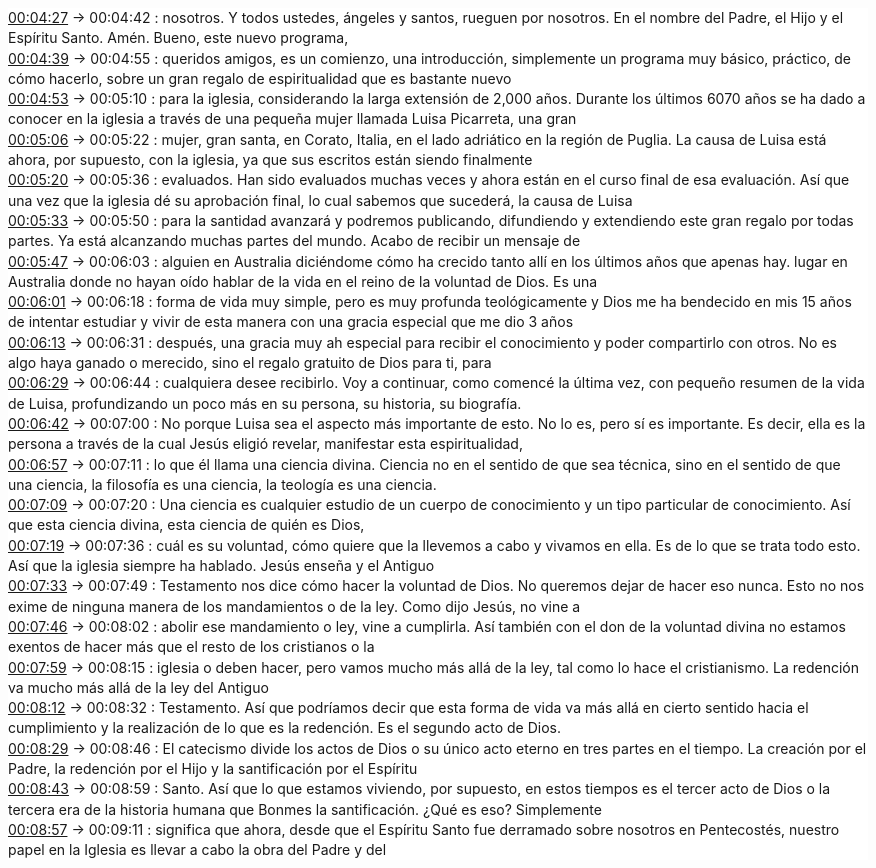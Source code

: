 [00:04:27](https://www.youtube.com/watch?v=8KdhGMzEI04&t=267.16s&t=267s) -> 00:04:42 : nosotros. Y todos ustedes, ángeles y santos, rueguen por nosotros. En el nombre del Padre, el Hijo y el Espíritu Santo. Amén. Bueno, este nuevo programa,  
[00:04:39](https://www.youtube.com/watch?v=8KdhGMzEI04&t=278.6s&t=279s) -> 00:04:55 : queridos amigos, es un comienzo, una introducción, simplemente un programa muy básico, práctico, de cómo hacerlo, sobre un gran regalo de espiritualidad que es bastante nuevo  
[00:04:53](https://www.youtube.com/watch?v=8KdhGMzEI04&t=293.0s&t=293s) -> 00:05:10 : para la iglesia, considerando la larga extensión de 2,000 años. Durante los últimos 6070 años se ha dado a conocer en la iglesia a través de una pequeña mujer llamada Luisa Picarreta, una gran  
[00:05:06](https://www.youtube.com/watch?v=8KdhGMzEI04&t=306.16s&t=306s) -> 00:05:22 : mujer, gran santa, en Corato, Italia, en el lado adriático en la región de Puglia. La causa de Luisa está ahora, por supuesto, con la iglesia, ya que sus escritos están siendo finalmente  
[00:05:20](https://www.youtube.com/watch?v=8KdhGMzEI04&t=319.96s&t=320s) -> 00:05:36 : evaluados. Han sido evaluados muchas veces y ahora están en el curso final de esa evaluación. Así que una vez que la iglesia dé su aprobación final, lo cual sabemos que sucederá, la causa de Luisa  
[00:05:33](https://www.youtube.com/watch?v=8KdhGMzEI04&t=332.72s&t=333s) -> 00:05:50 : para la santidad avanzará y podremos publicando, difundiendo y extendiendo este gran regalo por todas partes. Ya está alcanzando muchas partes del mundo. Acabo de recibir un mensaje de  
[00:05:47](https://www.youtube.com/watch?v=8KdhGMzEI04&t=347.28s&t=347s) -> 00:06:03 : alguien en Australia diciéndome cómo ha crecido tanto allí en los últimos años que apenas hay. lugar en Australia donde no hayan oído hablar de la vida en el reino de la voluntad de Dios. Es una  
[00:06:01](https://www.youtube.com/watch?v=8KdhGMzEI04&t=360.84s&t=361s) -> 00:06:18 : forma de vida muy simple, pero es muy profunda teológicamente y Dios me ha bendecido en mis 15 años de intentar estudiar y vivir de esta manera con una gracia especial que me dio 3 años  
[00:06:13](https://www.youtube.com/watch?v=8KdhGMzEI04&t=373.4s&t=373s) -> 00:06:31 : después, una gracia muy ah especial para recibir el conocimiento y poder compartirlo con otros. No es algo haya ganado o merecido, sino el regalo gratuito de Dios para ti, para  
[00:06:29](https://www.youtube.com/watch?v=8KdhGMzEI04&t=388.639s&t=389s) -> 00:06:44 : cualquiera desee recibirlo. Voy a continuar, como comencé la última vez, con pequeño resumen de la vida de Luisa, profundizando un poco más en su persona, su historia, su biografía.  
[00:06:42](https://www.youtube.com/watch?v=8KdhGMzEI04&t=402.44s&t=402s) -> 00:07:00 : No porque Luisa sea el aspecto más importante de esto. No lo es, pero sí es importante. Es decir, ella es la persona a través de la cual Jesús eligió revelar, manifestar esta espiritualidad,  
[00:06:57](https://www.youtube.com/watch?v=8KdhGMzEI04&t=416.879s&t=417s) -> 00:07:11 : lo que él llama una ciencia divina. Ciencia no en el sentido de que sea técnica, sino en el sentido de que una ciencia, la filosofía es una ciencia, la teología es una ciencia.  
[00:07:09](https://www.youtube.com/watch?v=8KdhGMzEI04&t=429.28s&t=429s) -> 00:07:20 : Una ciencia es cualquier estudio de un cuerpo de conocimiento y un tipo particular de conocimiento. Así que esta ciencia divina, esta ciencia de quién es Dios,  
[00:07:19](https://www.youtube.com/watch?v=8KdhGMzEI04&t=438.639s&t=439s) -> 00:07:36 : cuál es su voluntad, cómo quiere que la llevemos a cabo y vivamos en ella. Es de lo que se trata todo esto. Así que la iglesia siempre ha hablado. Jesús enseña y el Antiguo  
[00:07:33](https://www.youtube.com/watch?v=8KdhGMzEI04&t=453.199s&t=453s) -> 00:07:49 : Testamento nos dice cómo hacer la voluntad de Dios. No queremos dejar de hacer eso nunca. Esto no nos exime de ninguna manera de los mandamientos o de la ley. Como dijo Jesús, no vine a  
[00:07:46](https://www.youtube.com/watch?v=8KdhGMzEI04&t=466.159s&t=466s) -> 00:08:02 : abolir ese mandamiento o ley, vine a cumplirla. Así también con el don de la voluntad divina no estamos exentos de hacer más que el resto de los cristianos o la  
[00:07:59](https://www.youtube.com/watch?v=8KdhGMzEI04&t=479.479s&t=479s) -> 00:08:15 : iglesia o deben hacer, pero vamos mucho más allá de la ley, tal como lo hace el cristianismo. La redención va mucho más allá de la ley del Antiguo  
[00:08:12](https://www.youtube.com/watch?v=8KdhGMzEI04&t=492.28s&t=492s) -> 00:08:32 : Testamento. Así que podríamos decir que esta forma de vida va más allá en cierto sentido hacia el cumplimiento y la realización de lo que es la redención. Es el segundo acto de Dios.  
[00:08:29](https://www.youtube.com/watch?v=8KdhGMzEI04&t=509.159s&t=509s) -> 00:08:46 : El catecismo divide los actos de Dios o su único acto eterno en tres partes en el tiempo. La creación por el Padre, la redención por el Hijo y la santificación por el Espíritu  
[00:08:43](https://www.youtube.com/watch?v=8KdhGMzEI04&t=523.24s&t=523s) -> 00:08:59 : Santo. Así que lo que estamos viviendo, por supuesto, en estos tiempos es el tercer acto de Dios o la tercera era de la historia humana que Bonmes la santificación. ¿Qué es eso? Simplemente  
[00:08:57](https://www.youtube.com/watch?v=8KdhGMzEI04&t=536.839s&t=537s) -> 00:09:11 : significa que ahora, desde que el Espíritu Santo fue derramado sobre nosotros en Pentecostés, nuestro papel en la Iglesia es llevar a cabo la obra del Padre y del  
